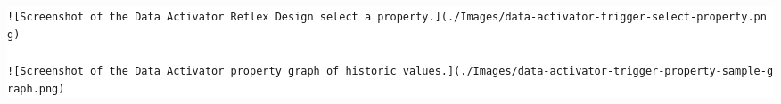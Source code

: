     ![Screenshot of the Data Activator Reflex Design select a property.](./Images/data-activator-trigger-select-property.png)

    ![Screenshot of the Data Activator property graph of historic values.](./Images/data-activator-trigger-property-sample-graph.png)
